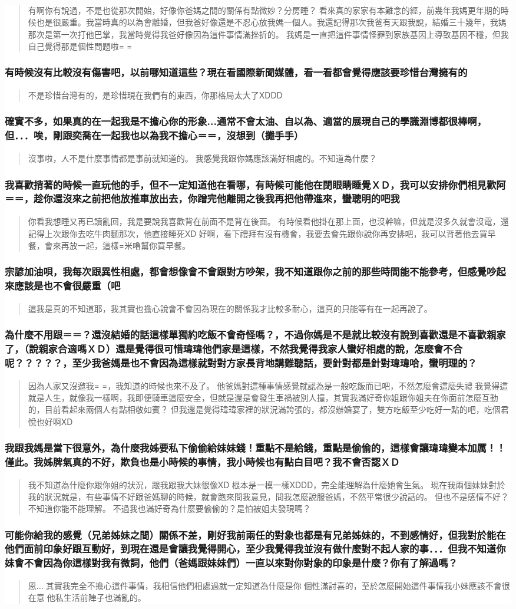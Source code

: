 > 有啊你有說過，不是也從那次開始，好像你爸媽之間的關係有點微妙？分房睡？
> 看來真的家家有本難念的經，前幾年我媽更年期的時候也是很嚴重。我當時真的以為會離婚，但我爸好像還是不忍心放我媽一個人。我還記得那次我爸有天跟我說，結婚三十幾年，我媽那次是第一次打他巴掌，我當時覺得我爸好像因為這件事情滿挫折的。
> 我媽是一直把這件事情怪罪到家族基因上導致基因不穩，但我自己覺得那是個性問題啦= =

### 有時候沒有比較沒有傷害吧，以前哪知道這些？現在看國際新聞媒體，看一看都會覺得應該要珍惜台灣擁有的

> 不是珍惜台灣有的，是珍惜現在我們有的東西，你那格局太大了XDDD

### 確實不多，如果真的在一起我是不擔心你的形象...通常不會太油、自以為、適當的展現自己的學識淵博都很棒啊，但．．．唉，剛跟奕喬在一起我也以為我不擔心＝＝，沒想到（攤手手）

> 沒事啦，人不是什麼事情都是事前就知道的。
> 我感覺我跟你媽應該滿好相處的。不知道為什麼？

### 我喜歡揹著的時候一直玩他的手，但不一定知道他在看哪，有時候可能他在閉眼睛睡覺ＸＤ，我可以安排你們相見歡阿＝＝，趁你還沒來之前把他放推車放出去，你蹭完他離開之後我再把他帶進來，蠻聰明的吧我

> 你看我想睡又再已讀亂回，我是要說我喜歡背在前面不是背在後面。
> 有時候看他掛在那上面，也沒幹嘛，但就是沒多久就會沒電，還記得上次跟你去吃牛肉麵那次，他直接睡死XD
> 好啊，看下禮拜有沒有機會，我要去會先跟你說你再安排吧，我可以背著他去買早餐，會來再放一起，這樣=米嚕幫你買早餐。

### 宗諺加油唄，我每次跟異性相處，都會想像會不會跟對方吵架，我不知道跟你之前的那些時間能不能參考，但感覺吵起來應該是也不會很嚴重（吧

> 這我是真的不知道耶，我其實也擔心說會不會因為現在的關係我才比較多耐心，這真的只能等有在一起再說了。

### 為什麼不用跟＝＝？還沒結婚的話這樣單獨約吃飯不會奇怪嗎？，不過你媽是不是就比較沒有說到喜歡還是不喜歡親家了，（說親家合適嗎ＸＤ）還是覺得很可惜瑋瑋他們家是這樣，不然我覺得我家人蠻好相處的說，怎麼會不合呢？？？？？，至少我爸媽是也不會因為這樣就對對方家長背地講難聽話，要針對都是針對瑋瑋哈，蠻明理的？

> 因為人家又沒邀我= =，我知道的時候也來不及了。
> 他爸媽對這種事情感覺就認為是一般吃飯而已吧，不然怎麼會這麼失禮
> 我覺得這就是人生，就像我一樣啊，我即便騎車這麼安全，但就是還是會發生車禍被別人撞，其實我滿好奇你姐跟你姐夫在你面前怎麼互動的，目前看起來兩個人有點相敬如賓？
> 但我還是覺得瑋瑋家裡的狀況滿誇張的，都沒辦婚宴了，雙方吃飯至少吃好一點的吧，吃個君悅也好啊XD

### 我跟我媽是當下很意外，為什麼我姊要私下偷偷給妹妹錢！重點不是給錢，重點是偷偷的，這樣會讓瑋瑋變本加厲！！僅此。我姊脾氣真的不好，欺負也是小時候的事情，我小時候也有點白目吧？我不會否認ＸＤ

> 我不知道為什麼你跟你姐的狀況，跟我跟我大妹很像XD
> 根本是一模一樣XDDD，完全能理解為什麼她會生氣。
> 現在我兩個妹妹對於我的狀況就是，有些事情不好跟爸媽聊的時候，就會跑來問我意見，問我怎麼說服爸媽，不然平常很少說話的。
> 但也不是感情不好？不知道你能不能理解。
> 不過我也滿好奇為什麼要偷偷的？是怕被姐夫發現嗎？

### 可能你給我的感覺（兄弟姊妹之間）關係不差，剛好我前兩任的對象也都是有兄弟姊妹的，不到感情好，但我對於能在他們面前印象好跟互動好，到現在還是會讓我覺得開心，至少我覺得我並沒有做什麼對不起人家的事．．．但我不知道你妹會不會因為你這樣對我有微詞，他們（爸媽跟妹妹們）一直以來對你對象的印象是什麼？你有了解過嗎？

> 恩... 其實我完全不擔心這件事情，我相信他們相處過就一定知道為什麼是你
> 個性滿討喜的，至於怎麼開始這件事情我小妹應該不會很在意
> 他私生活前陣子也滿亂的。
